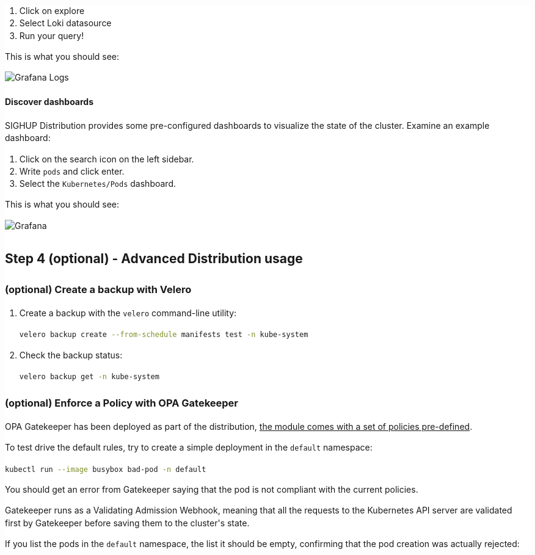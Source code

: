 1. Click on explore
2. Select Loki datasource
3. Run your query!

This is what you should see:

![Grafana Logs][grafana-screenshot-logs]

#### Discover dashboards

SIGHUP Distribution provides some pre-configured dashboards to visualize the state of the cluster. Examine an example dashboard:

1. Click on the search icon on the left sidebar.
2. Write `pods` and click enter.
3. Select the `Kubernetes/Pods` dashboard.

This is what you should see:

![Grafana][grafana-screenshot]

## Step 4 (optional) - Advanced Distribution usage

### (optional) Create a backup with Velero

1. Create a backup with the `velero` command-line utility:

    ```bash
    velero backup create --from-schedule manifests test -n kube-system
    ```

2. Check the backup status:

    ```bash
    velero backup get -n kube-system
    ```

### (optional) Enforce a Policy with OPA Gatekeeper

OPA Gatekeeper has been deployed as part of the distribution, [the module comes with a set of policies pre-defined][policy-module-docs].

To test drive the default rules, try to create a simple deployment in the `default` namespace:

```bash
kubectl run --image busybox bad-pod -n default
```

You should get an error from Gatekeeper saying that the pod is not compliant with the current policies.

Gatekeeper runs as a Validating Admission Webhook, meaning that all the requests to the Kubernetes API server are validated first by Gatekeeper before saving them to the cluster's state.

If you list the pods in the `default` namespace, the list it should be empty, confirming that the pod creation was actually rejected:


[terraform-aws-eks-iam-permissions]: https://github.com/terraform-aws-modules/terraform-aws-eks/blob/v17.24.0/docs/iam-permissions.md
[getting-started-repository]: https://github.com/sighupio/getting-started/
[distro-on-minikube]: https://github.com/sighupio/getting-started/tree/main/distro-on-minikube
[distro-on-vms]: https://github.com/sighupio/getting-started/tree/main/distro-on-vms
[furyctl-installation]: https://github.com/sighupio/furyctl#installation
[docs]: https://docs.sighup.io
[policy-module-docs]: https://docs.sighup.io/docs/modules/opa/overview
[aws-cli-installation]: https://docs.aws.amazon.com/cli/latest/userguide/getting-started-version.html
[distribution-eks-reference]: https://github.com/sighupio/distribution/blob/main/templates/config/ekscluster-kfd-v1alpha2.yaml.tpl
[grafana-screenshot]: https://github.com/sighupio/getting-started/blob/media/grafana.png?raw=true
[grafana-screenshot-logs]: https://github.com/sighupio/getting-started/blob/media/grafana-logs.png?raw=true
[forecastle-eks-screenshot]: https://github.com/sighupio/getting-started/blob/media/forecastle_eks.png?raw=true